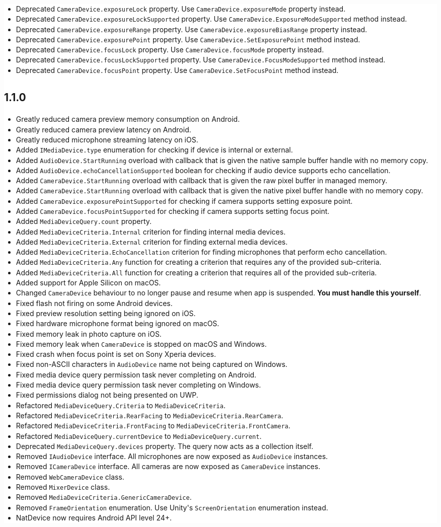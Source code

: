+ Deprecated `CameraDevice.exposureLock` property. Use `CameraDevice.exposureMode` property instead.
+ Deprecated `CameraDevice.exposureLockSupported` property. Use `CameraDevice.ExposureModeSupported` method instead.
+ Deprecated `CameraDevice.exposureRange` property. Use `CameraDevice.exposureBiasRange` property instead.
+ Deprecated `CameraDevice.exposurePoint` property. Use `CameraDevice.SetExposurePoint` method instead.
+ Deprecated `CameraDevice.focusLock` property. Use `CameraDevice.focusMode` property instead.
+ Deprecated `CameraDevice.focusLockSupported` property. Use `CameraDevice.FocusModeSupported` method instead.
+ Deprecated `CameraDevice.focusPoint` property. Use `CameraDevice.SetFocusPoint` method instead.

## 1.1.0
+ Greatly reduced camera preview memory consumption on Android.
+ Greatly reduced camera preview latency on Android.
+ Greatly reduced microphone streaming latency on iOS.
+ Added `IMediaDevice.type` enumeration for checking if device is internal or external.
+ Added `AudioDevice.StartRunning` overload with callback that is given the native sample buffer handle with no memory copy.
+ Added `AudioDevice.echoCancellationSupported` boolean for checking if audio device supports echo cancellation.
+ Added `CameraDevice.StartRunning` overload with callback that is given the raw pixel buffer in managed memory.
+ Added `CameraDevice.StartRunning` overload with callback that is given the native pixel buffer handle with no memory copy.
+ Added `CameraDevice.exposurePointSupported` for checking if camera supports setting exposure point.
+ Added `CameraDevice.focusPointSupported` for checking if camera supports setting focus point.
+ Added `MediaDeviceQuery.count` property.
+ Added `MediaDeviceCriteria.Internal` criterion for finding internal media devices.
+ Added `MediaDeviceCriteria.External` criterion for finding external media devices.
+ Added `MediaDeviceCriteria.EchoCancellation` criterion for finding microphones that perform echo cancellation.
+ Added `MediaDeviceCriteria.Any` function for creating a criterion that requires any of the provided sub-criteria.
+ Added `MediaDeviceCriteria.All` function for creating a criterion that requires all of the provided sub-criteria.
+ Added support for Apple Silicon on macOS.
+ Changed `CameraDevice` behaviour to no longer pause and resume when app is suspended. **You must handle this yourself**.
+ Fixed flash not firing on some Android devices.
+ Fixed preview resolution setting being ignored on iOS.
+ Fixed hardware microphone format being ignored on macOS.
+ Fixed memory leak in photo capture on iOS.
+ Fixed memory leak when `CameraDevice` is stopped on macOS and Windows.
+ Fixed crash when focus point is set on Sony Xperia devices.
+ Fixed non-ASCII characters in `AudioDevice` name not being captured on Windows.
+ Fixed media device query permission task never completing on Android.
+ Fixed media device query permission task never completing on Windows.
+ Fixed permissions dialog not being presented on UWP.
+ Refactored `MediaDeviceQuery.Criteria` to `MediaDeviceCriteria`.
+ Refactored `MediaDeviceCriteria.RearFacing` to `MediaDeviceCriteria.RearCamera`.
+ Refactored `MediaDeviceCriteria.FrontFacing` to `MediaDeviceCriteria.FrontCamera`.
+ Refactored `MediaDeviceQuery.currentDevice` to `MediaDeviceQuery.current`.
+ Deprecated `MediaDeviceQuery.devices` property. The query now acts as a collection itself.
+ Removed `IAudioDevice` interface. All microphones are now exposed as `AudioDevice` instances.
+ Removed `ICameraDevice` interface. All cameras are now exposed as `CameraDevice` instances.
+ Removed `WebCameraDevice` class.
+ Removed `MixerDevice` class.
+ Removed `MediaDeviceCriteria.GenericCameraDevice`.
+ Removed `FrameOrientation` enumeration. Use Unity's `ScreenOrientation` enumeration instead.
+ NatDevice now requires Android API level 24+.